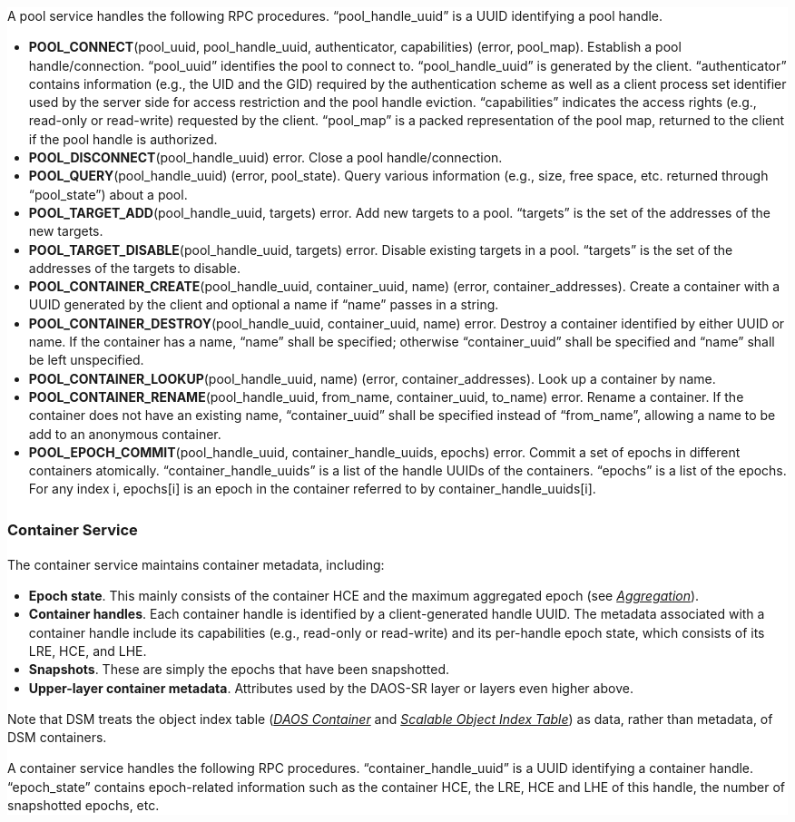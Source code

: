 A pool service handles the following RPC procedures. “pool_handle_uuid” is a UUID identifying a pool handle.

- **POOL_CONNECT**(pool_uuid, pool_handle_uuid, authenticator, capabilities) (error, pool_map). Establish a pool handle/connection. “pool_uuid” identifies the pool to connect to. “pool_handle_uuid” is generated by the client. “authenticator” contains information (e.g., the UID and the GID) required by the authentication scheme as well as a client process set identifier used by the server side for access restriction and the pool handle eviction. “capabilities” indicates the access rights (e.g., read-only or read-write) requested by the client. “pool_map” is a packed representation of the pool map, returned to the client if the pool handle is authorized.
- **POOL_DISCONNECT**(pool_handle_uuid) error. Close a pool handle/connection.
- **POOL_QUERY**(pool_handle_uuid) (error, pool_state). Query various information (e.g., size, free space, etc. returned through “pool_state”) about a pool.
- **POOL_TARGET_ADD**(pool_handle_uuid, targets) error. Add new targets to a pool. “targets” is the set of the addresses of the new targets.
- **POOL_TARGET_DISABLE**(pool_handle_uuid, targets) error. Disable existing targets in a pool. “targets” is the set of the addresses of the targets to disable.
- **POOL_CONTAINER_CREATE**(pool_handle_uuid, container_uuid, name) (error, container_addresses). Create a container with a UUID generated by the client and optional a name if “name” passes in a string.
- **POOL_CONTAINER_DESTROY**(pool_handle_uuid, container_uuid, name) error. Destroy a container identified by either UUID or name. If the container has a name, “name” shall be specified; otherwise “container_uuid” shall be specified and “name” shall be left unspecified.
- **POOL_CONTAINER_LOOKUP**(pool_handle_uuid, name) (error, container_addresses). Look up a container by name.
- **POOL_CONTAINER_RENAME**(pool_handle_uuid, from_name, container_uuid, to_name) error. Rename a container. If the container does not have an existing name, “container_uuid” shall be specified instead of “from_name”, allowing a name to be add to an anonymous container.
- **POOL_EPOCH_COMMIT**(pool_handle_uuid, container_handle_uuids, epochs) error. Commit a set of epochs in different containers atomically. “container_handle_uuids” is a list of the handle UUIDs of the containers. “epochs” is a list of the epochs. For any index i, epochs[i] is an epoch in the container referred to by container_handle_uuids[i].

<a id="8.2.2"></a>
### Container Service

The container service maintains container metadata, including:
- **Epoch state**. This mainly consists of the container HCE and the maximum aggregated epoch (see <a href="#8.8.5">*Aggregation*</a>).
- **Container handles**. Each container handle is identified by a client-generated handle UUID. The metadata associated with a container handle include its capabilities (e.g., read-only or read-write) and its per-handle epoch state, which consists of its LRE, HCE, and LHE.
- **Snapshots**. These are simply the epochs that have been snapshotted.
- **Upper-layer container metadata**. Attributes used by the DAOS-SR layer or layers even higher above.

Note that DSM treats the object index table (<a href="../client/model.md#4.1.3">*DAOS Container*</a> and <a href="../object/key_array_object.md#10.3">*Scalable Object Index Table*</a>) as data, rather than metadata, of DSM containers.

A container service handles the following RPC procedures. “container_handle_uuid” is a UUID identifying a container handle. “epoch_state” contains epoch-related information such as the container HCE, the LRE, HCE and LHE of this handle, the number of snapshotted epochs, etc.
